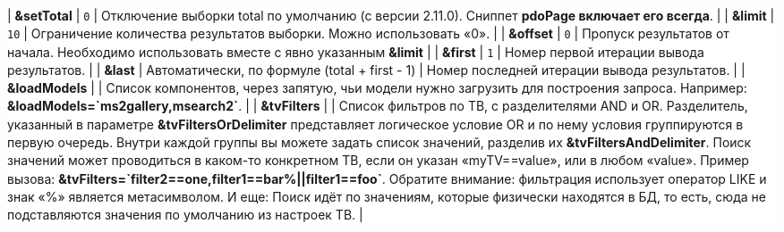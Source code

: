 | **&setTotal**              | `0`                                           | Отключение выборки total по умолчанию (с версии 2.11.0). Сниппет **pdoPage включает его всегда**.                                                                                                                                                                                                                                                                                                                                                                                                                                                                                                                                                                                                                                    |
| **&limit**                 | `10`                                          | Ограничение количества результатов выборки. Можно использовать «0».                                                                                                                                                                                                                                                                                                                                                                                                                                                                                                                                                                                                                                                                  |
| **&offset**                | `0`                                           | Пропуск результатов от начала. Необходимо использовать вместе с явно указанным **&limit**                                                                                                                                                                                                                                                                                                                                                                                                                                                                                                                                                                                                                                            |
| **&first**                 | `1`                                           | Номер первой итерации вывода результатов.                                                                                                                                                                                                                                                                                                                                                                                                                                                                                                                                                                                                                                                                                            |
| **&last**                  | Автоматически, по формуле (total + first - 1) | Номер последней итерации вывода результатов.                                                                                                                                                                                                                                                                                                                                                                                                                                                                                                                                                                                                                                                                                         |
| **&loadModels**            |                                               | Список компонентов, через запятую, чьи модели нужно загрузить для построения запроса. Например: **&loadModels=\`ms2gallery,msearch2\`**.                                                                                                                                                                                                                                                                                                                                                                                                                                                                                                                                                                                             |
| **&tvFilters**             |                                               | Список фильтров по ТВ, с разделителями AND и OR. Разделитель, указанный в параметре **&tvFiltersOrDelimiter** представляет логическое условие OR и по нему условия группируются в первую очередь. Внутри каждой группы вы можете задать список значений, разделив их **&tvFiltersAndDelimiter**. Поиск значений может проводиться в каком-то конкретном ТВ, если он указан «myTV==value», или в любом «value». Пример вызова: **&tvFilters=\`filter2==one,filter1==bar%&#124;&#124;filter1==foo\`**. Обратите внимание: фильтрация использует оператор LIKE и знак «%» является метасимволом. И еще: Поиск идёт по значениям, которые физически находятся в БД, то есть, сюда не подставляются значения по умолчанию из настроек ТВ. |